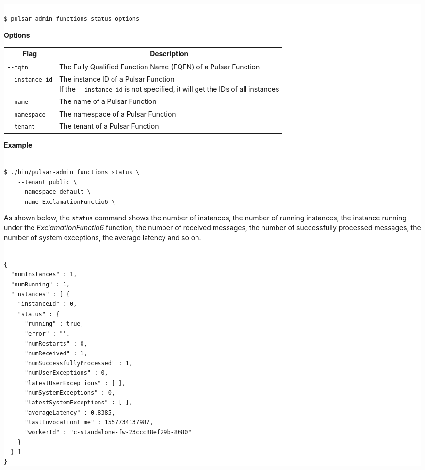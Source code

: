 ```text

$ pulsar-admin functions status options

```

**Options**

|Flag|Description
|---|---
|`--fqfn`|The Fully Qualified Function Name (FQFN) of a Pulsar Function
|`--instance-id`|The instance ID of a Pulsar Function <br />If the `--instance-id` is not specified, it will get the IDs of all instances<br />
|`--name`|The name of a Pulsar Function
|`--namespace`|The namespace of a Pulsar Function
|`--tenant`|The tenant of a Pulsar Function

**Example**

```text

$ ./bin/pulsar-admin functions status \
    --tenant public \
    --namespace default \
    --name ExclamationFunctio6 \

```

As shown below, the `status` command shows the number of instances, the number of running instances, the instance running under the _ExclamationFunctio6_ function, the number of received messages, the number of successfully processed messages, the number of system exceptions, the average latency and so on.

```text

{
  "numInstances" : 1,
  "numRunning" : 1,
  "instances" : [ {
    "instanceId" : 0,
    "status" : {
      "running" : true,
      "error" : "",
      "numRestarts" : 0,
      "numReceived" : 1,
      "numSuccessfullyProcessed" : 1,
      "numUserExceptions" : 0,
      "latestUserExceptions" : [ ],
      "numSystemExceptions" : 0,
      "latestSystemExceptions" : [ ],
      "averageLatency" : 0.8385,
      "lastInvocationTime" : 1557734137987,
      "workerId" : "c-standalone-fw-23ccc88ef29b-8080"
    }
  } ]
}

```
